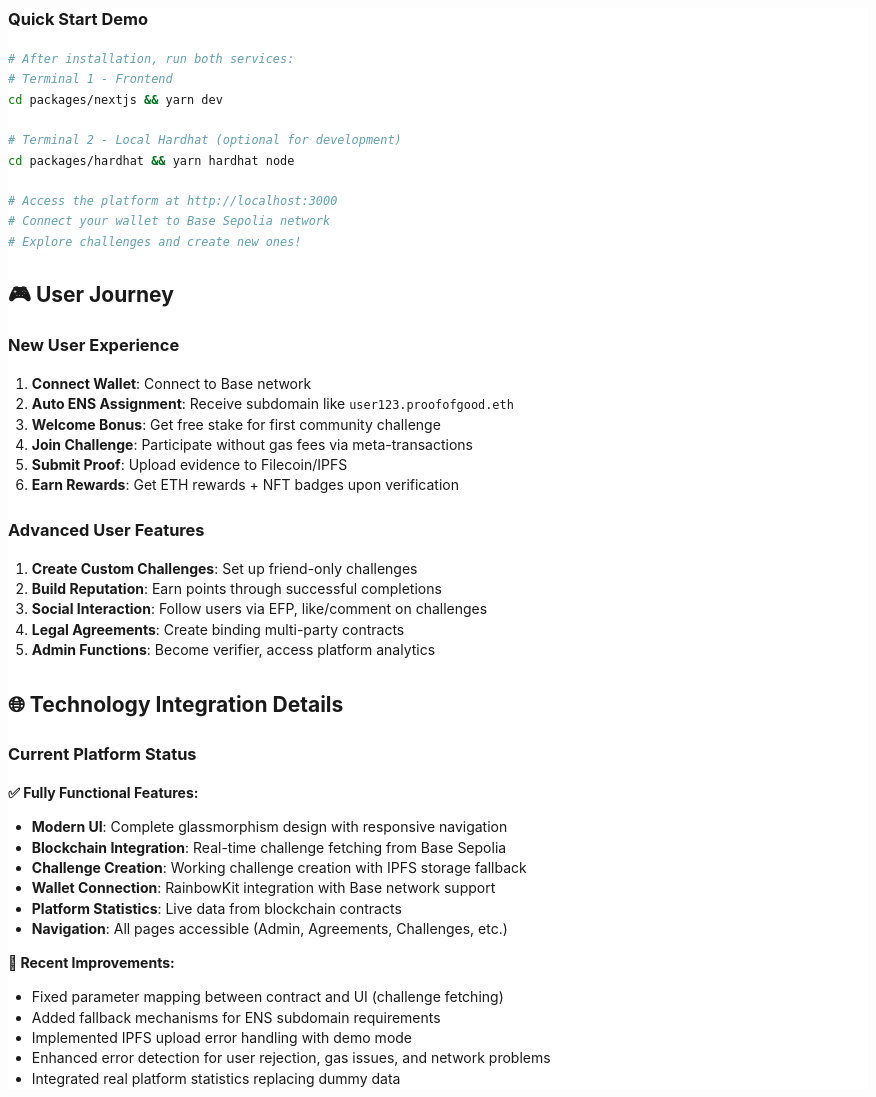 ### Quick Start Demo
```bash
# After installation, run both services:
# Terminal 1 - Frontend
cd packages/nextjs && yarn dev

# Terminal 2 - Local Hardhat (optional for development)
cd packages/hardhat && yarn hardhat node

# Access the platform at http://localhost:3000
# Connect your wallet to Base Sepolia network
# Explore challenges and create new ones!
```

## 🎮 User Journey

### New User Experience
1. **Connect Wallet**: Connect to Base network
2. **Auto ENS Assignment**: Receive subdomain like `user123.proofofgood.eth`
3. **Welcome Bonus**: Get free stake for first community challenge
4. **Join Challenge**: Participate without gas fees via meta-transactions
5. **Submit Proof**: Upload evidence to Filecoin/IPFS
6. **Earn Rewards**: Get ETH rewards + NFT badges upon verification

### Advanced User Features
1. **Create Custom Challenges**: Set up friend-only challenges
2. **Build Reputation**: Earn points through successful completions
3. **Social Interaction**: Follow users via EFP, like/comment on challenges
4. **Legal Agreements**: Create binding multi-party contracts
5. **Admin Functions**: Become verifier, access platform analytics

## 🌐 Technology Integration Details

### Current Platform Status

**✅ Fully Functional Features:**
- **Modern UI**: Complete glassmorphism design with responsive navigation
- **Blockchain Integration**: Real-time challenge fetching from Base Sepolia
- **Challenge Creation**: Working challenge creation with IPFS storage fallback
- **Wallet Connection**: RainbowKit integration with Base network support
- **Platform Statistics**: Live data from blockchain contracts
- **Navigation**: All pages accessible (Admin, Agreements, Challenges, etc.)

**🔧 Recent Improvements:**
- Fixed parameter mapping between contract and UI (challenge fetching)
- Added fallback mechanisms for ENS subdomain requirements
- Implemented IPFS upload error handling with demo mode
- Enhanced error detection for user rejection, gas issues, and network problems
- Integrated real platform statistics replacing dummy data
